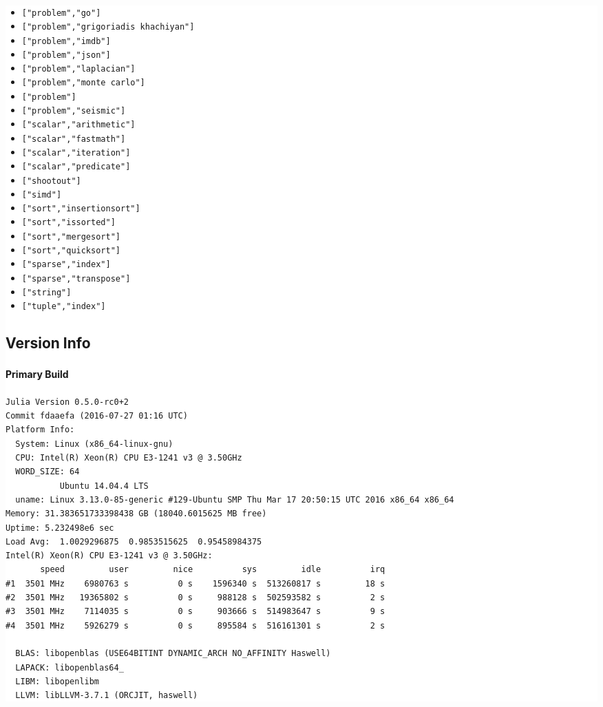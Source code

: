 - `["problem","go"]`
- `["problem","grigoriadis khachiyan"]`
- `["problem","imdb"]`
- `["problem","json"]`
- `["problem","laplacian"]`
- `["problem","monte carlo"]`
- `["problem"]`
- `["problem","seismic"]`
- `["scalar","arithmetic"]`
- `["scalar","fastmath"]`
- `["scalar","iteration"]`
- `["scalar","predicate"]`
- `["shootout"]`
- `["simd"]`
- `["sort","insertionsort"]`
- `["sort","issorted"]`
- `["sort","mergesort"]`
- `["sort","quicksort"]`
- `["sparse","index"]`
- `["sparse","transpose"]`
- `["string"]`
- `["tuple","index"]`

## Version Info

#### Primary Build

```
Julia Version 0.5.0-rc0+2
Commit fdaaefa (2016-07-27 01:16 UTC)
Platform Info:
  System: Linux (x86_64-linux-gnu)
  CPU: Intel(R) Xeon(R) CPU E3-1241 v3 @ 3.50GHz
  WORD_SIZE: 64
           Ubuntu 14.04.4 LTS
  uname: Linux 3.13.0-85-generic #129-Ubuntu SMP Thu Mar 17 20:50:15 UTC 2016 x86_64 x86_64
Memory: 31.383651733398438 GB (18040.6015625 MB free)
Uptime: 5.232498e6 sec
Load Avg:  1.0029296875  0.9853515625  0.95458984375
Intel(R) Xeon(R) CPU E3-1241 v3 @ 3.50GHz: 
       speed         user         nice          sys         idle          irq
#1  3501 MHz    6980763 s          0 s    1596340 s  513260817 s         18 s
#2  3501 MHz   19365802 s          0 s     988128 s  502593582 s          2 s
#3  3501 MHz    7114035 s          0 s     903666 s  514983647 s          9 s
#4  3501 MHz    5926279 s          0 s     895584 s  516161301 s          2 s

  BLAS: libopenblas (USE64BITINT DYNAMIC_ARCH NO_AFFINITY Haswell)
  LAPACK: libopenblas64_
  LIBM: libopenlibm
  LLVM: libLLVM-3.7.1 (ORCJIT, haswell)

```
